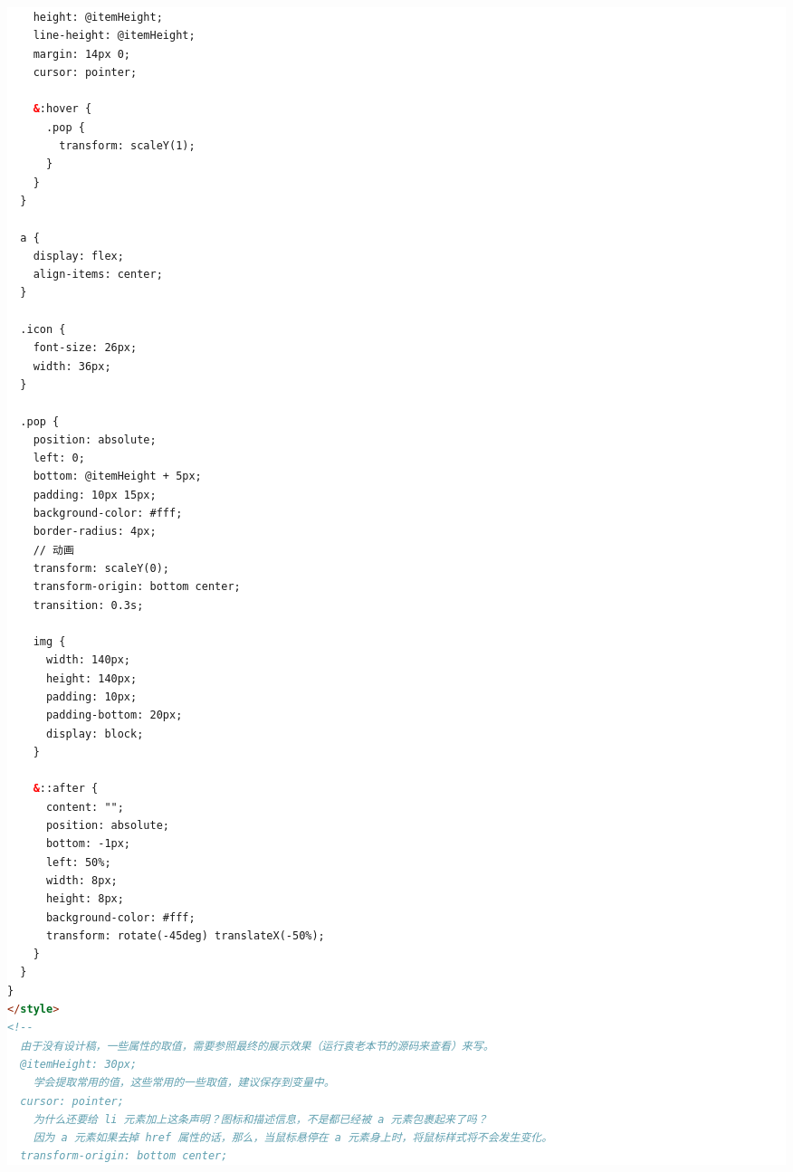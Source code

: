 ```html
    height: @itemHeight;
    line-height: @itemHeight;
    margin: 14px 0;
    cursor: pointer;

    &:hover {
      .pop {
        transform: scaleY(1);
      }
    }
  }

  a {
    display: flex;
    align-items: center;
  }

  .icon {
    font-size: 26px;
    width: 36px;
  }

  .pop {
    position: absolute;
    left: 0;
    bottom: @itemHeight + 5px;
    padding: 10px 15px;
    background-color: #fff;
    border-radius: 4px;
    // 动画
    transform: scaleY(0);
    transform-origin: bottom center;
    transition: 0.3s;

    img {
      width: 140px;
      height: 140px;
      padding: 10px;
      padding-bottom: 20px;
      display: block;
    }

    &::after {
      content: "";
      position: absolute;
      bottom: -1px;
      left: 50%;
      width: 8px;
      height: 8px;
      background-color: #fff;
      transform: rotate(-45deg) translateX(-50%);
    }
  }
}
</style>
<!--
  由于没有设计稿，一些属性的取值，需要参照最终的展示效果（运行袁老本节的源码来查看）来写。
  @itemHeight: 30px;
    学会提取常用的值，这些常用的一些取值，建议保存到变量中。
  cursor: pointer;
    为什么还要给 li 元素加上这条声明？图标和描述信息，不是都已经被 a 元素包裹起来了吗？
    因为 a 元素如果去掉 href 属性的话，那么，当鼠标悬停在 a 元素身上时，将鼠标样式将不会发生变化。
  transform-origin: bottom center;
```